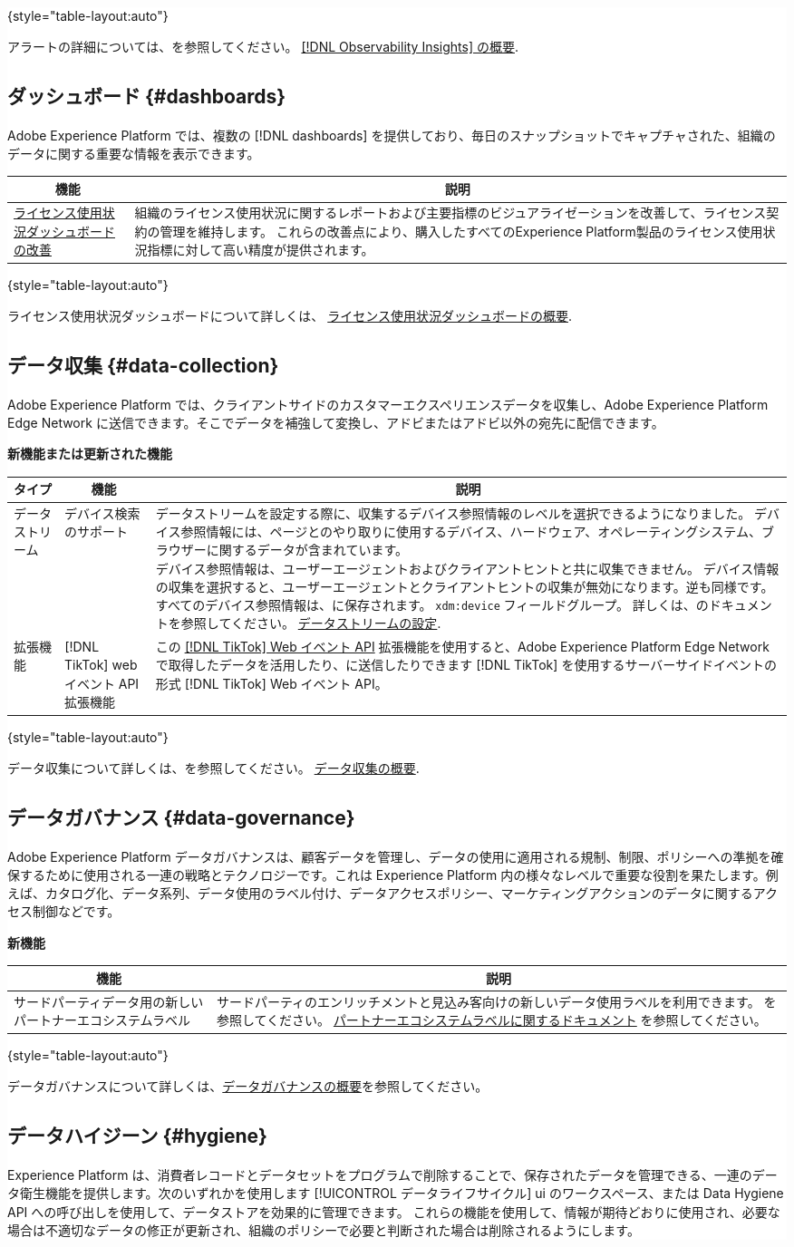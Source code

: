 {style="table-layout:auto"}

アラートの詳細については、を参照してください。 [[!DNL Observability Insights] の概要](../../observability/home.md).

## ダッシュボード {#dashboards}

Adobe Experience Platform では、複数の [!DNL dashboards] を提供しており、毎日のスナップショットでキャプチャされた、組織のデータに関する重要な情報を表示できます。

| 機能 | 説明 |
| --- | --- |
| [ライセンス使用状況ダッシュボードの改善](../../dashboards/guides/license-usage.md) | 組織のライセンス使用状況に関するレポートおよび主要指標のビジュアライゼーションを改善して、ライセンス契約の管理を維持します。 これらの改善点により、購入したすべてのExperience Platform製品のライセンス使用状況指標に対して高い精度が提供されます。 |

{style="table-layout:auto"}

ライセンス使用状況ダッシュボードについて詳しくは、 [ライセンス使用状況ダッシュボードの概要](../../dashboards/guides/destinations.md).

## データ収集 {#data-collection}

Adobe Experience Platform では、クライアントサイドのカスタマーエクスペリエンスデータを収集し、Adobe Experience Platform Edge Network に送信できます。そこでデータを補強して変換し、アドビまたはアドビ以外の宛先に配信できます。

**新機能または更新された機能**

| タイプ | 機能 | 説明 |
| --- | --- | --- |
| データストリーム | デバイス検索のサポート | データストリームを設定する際に、収集するデバイス参照情報のレベルを選択できるようになりました。 デバイス参照情報には、ページとのやり取りに使用するデバイス、ハードウェア、オペレーティングシステム、ブラウザーに関するデータが含まれています。 <br>  デバイス参照情報は、ユーザーエージェントおよびクライアントヒントと共に収集できません。 デバイス情報の収集を選択すると、ユーザーエージェントとクライアントヒントの収集が無効になります。逆も同様です。 すべてのデバイス参照情報は、に保存されます。 `xdm:device` フィールドグループ。 詳しくは、のドキュメントを参照してください。 [データストリームの設定](../../datastreams/configure.md#geolocation-device-lookup). |
| 拡張機能 | [!DNL TikTok] web イベント API 拡張機能 | この [[!DNL TikTok] Web イベント API](https://exchange.adobe.com/apps/ec/109834/tiktok-web-events-api) 拡張機能を使用すると、Adobe Experience Platform Edge Networkで取得したデータを活用したり、に送信したりできます [!DNL TikTok] を使用するサーバーサイドイベントの形式 [!DNL TikTok] Web イベント API。 |

{style="table-layout:auto"}

データ収集について詳しくは、を参照してください。 [データ収集の概要](../../tags/home.md).

## データガバナンス {#data-governance}

Adobe Experience Platform データガバナンスは、顧客データを管理し、データの使用に適用される規制、制限、ポリシーへの準拠を確保するために使用される一連の戦略とテクノロジーです。これは Experience Platform 内の様々なレベルで重要な役割を果たします。例えば、カタログ化、データ系列、データ使用のラベル付け、データアクセスポリシー、マーケティングアクションのデータに関するアクセス制御などです。

**新機能**

| 機能 | 説明 |
| --- | --- |
| サードパーティデータ用の新しいパートナーエコシステムラベル | サードパーティのエンリッチメントと見込み客向けの新しいデータ使用ラベルを利用できます。 を参照してください。 [パートナーエコシステムラベルに関するドキュメント](../../data-governance/labels/reference.md#partner) を参照してください。 |

{style="table-layout:auto"}

データガバナンスについて詳しくは、[データガバナンスの概要](../../data-governance/home.md)を参照してください。

## データハイジーン {#hygiene}

Experience Platform は、消費者レコードとデータセットをプログラムで削除することで、保存されたデータを管理できる、一連のデータ衛生機能を提供します。次のいずれかを使用します [!UICONTROL データライフサイクル] ui のワークスペース、または Data Hygiene API への呼び出しを使用して、データストアを効果的に管理できます。 これらの機能を使用して、情報が期待どおりに使用され、必要な場合は不適切なデータの修正が更新され、組織のポリシーで必要と判断された場合は削除されるようにします。
